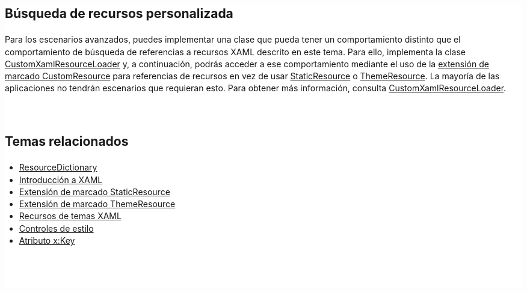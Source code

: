 ## <a name="custom-resource-lookup"></a>Búsqueda de recursos personalizada

Para los escenarios avanzados, puedes implementar una clase que pueda tener un comportamiento distinto que el comportamiento de búsqueda de referencias a recursos XAML descrito en este tema. Para ello, implementa la clase [CustomXamlResourceLoader](https://docs.microsoft.com/uwp/api/Windows.UI.Xaml.Resources.CustomXamlResourceLoader) y, a continuación, podrás acceder a ese comportamiento mediante el uso de la [extensión de marcado CustomResource](https://docs.microsoft.com/windows/uwp/xaml-platform/customresource-markup-extension) para referencias de recursos en vez de usar [StaticResource](../../xaml-platform/staticresource-markup-extension.md) o [ThemeResource](../../xaml-platform/themeresource-markup-extension.md). La mayoría de las aplicaciones no tendrán escenarios que requieran esto. Para obtener más información, consulta [CustomXamlResourceLoader](https://docs.microsoft.com/uwp/api/Windows.UI.Xaml.Resources.CustomXamlResourceLoader).

 
## <a name="related-topics"></a>Temas relacionados

* [ResourceDictionary](https://docs.microsoft.com/uwp/api/Windows.UI.Xaml.ResourceDictionary)
* [Introducción a XAML](https://docs.microsoft.com/windows/uwp/xaml-platform/xaml-overview)
* [Extensión de marcado StaticResource](../../xaml-platform/staticresource-markup-extension.md)
* [Extensión de marcado ThemeResource](../../xaml-platform/themeresource-markup-extension.md)
* [Recursos de temas XAML](xaml-theme-resources.md)
* [Controles de estilo](xaml-styles.md)
* [Atributo x:Key](https://docs.microsoft.com/windows/uwp/xaml-platform/x-key-attribute)

 

 



